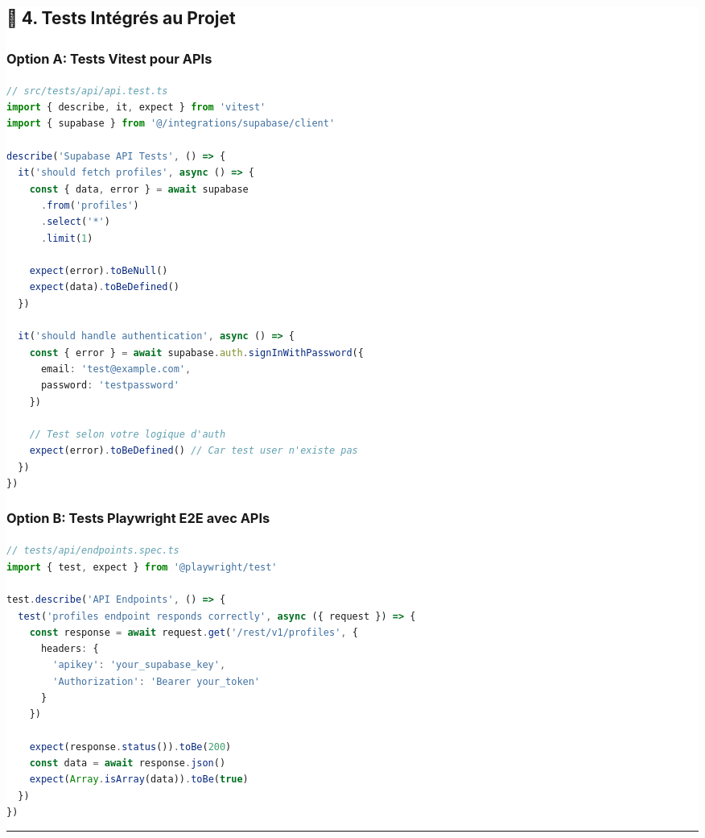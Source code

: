 
## 🧪 4. Tests Intégrés au Projet

### Option A: Tests Vitest pour APIs

```typescript
// src/tests/api/api.test.ts
import { describe, it, expect } from 'vitest'
import { supabase } from '@/integrations/supabase/client'

describe('Supabase API Tests', () => {
  it('should fetch profiles', async () => {
    const { data, error } = await supabase
      .from('profiles')
      .select('*')
      .limit(1)
    
    expect(error).toBeNull()
    expect(data).toBeDefined()
  })

  it('should handle authentication', async () => {
    const { error } = await supabase.auth.signInWithPassword({
      email: 'test@example.com',
      password: 'testpassword'
    })
    
    // Test selon votre logique d'auth
    expect(error).toBeDefined() // Car test user n'existe pas
  })
})
```

### Option B: Tests Playwright E2E avec APIs

```typescript
// tests/api/endpoints.spec.ts
import { test, expect } from '@playwright/test'

test.describe('API Endpoints', () => {
  test('profiles endpoint responds correctly', async ({ request }) => {
    const response = await request.get('/rest/v1/profiles', {
      headers: {
        'apikey': 'your_supabase_key',
        'Authorization': 'Bearer your_token'
      }
    })
    
    expect(response.status()).toBe(200)
    const data = await response.json()
    expect(Array.isArray(data)).toBe(true)
  })
})
```

---